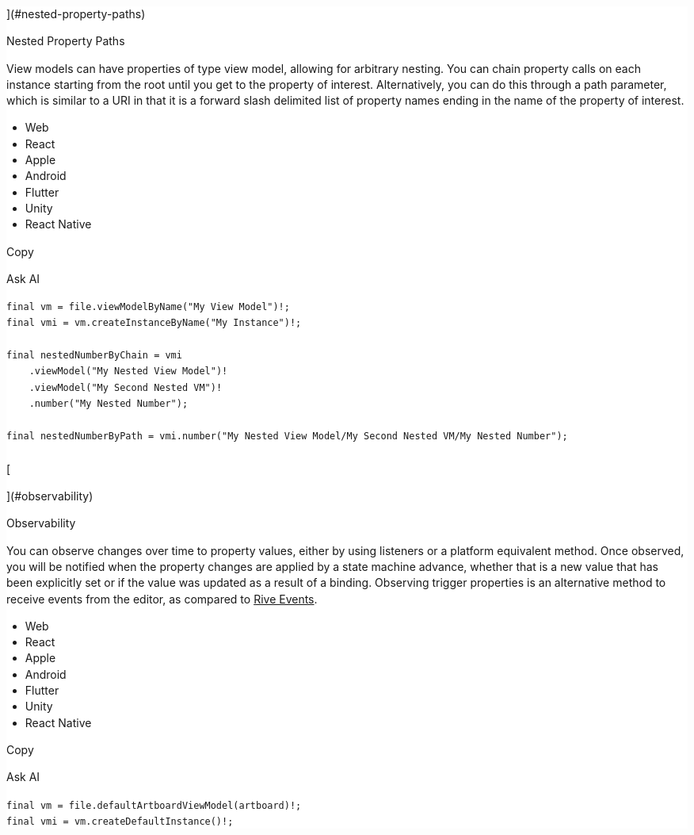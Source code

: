 ](#nested-property-paths)

Nested Property Paths

View models can have properties of type view model, allowing for arbitrary nesting. You can chain property calls on each instance starting from the root until you get to the property of interest. Alternatively, you can do this through a path parameter, which is similar to a URI in that it is a forward slash delimited list of property names ending in the name of the property of interest.

*   Web
*   React
*   Apple
*   Android
*   Flutter
*   Unity
*   React Native

Copy

Ask AI

    final vm = file.viewModelByName("My View Model")!;
    final vmi = vm.createInstanceByName("My Instance")!;
    
    final nestedNumberByChain = vmi
        .viewModel("My Nested View Model")!
        .viewModel("My Second Nested VM")!
        .number("My Nested Number");
    
    final nestedNumberByPath = vmi.number("My Nested View Model/My Second Nested VM/My Nested Number");
    

### 

[​

](#observability)

Observability

You can observe changes over time to property values, either by using listeners or a platform equivalent method. Once observed, you will be notified when the property changes are applied by a state machine advance, whether that is a new value that has been explicitly set or if the value was updated as a result of a binding. Observing trigger properties is an alternative method to receive events from the editor, as compared to [Rive Events](/docs/runtimes/rive-events).

*   Web
*   React
*   Apple
*   Android
*   Flutter
*   Unity
*   React Native

Copy

Ask AI

    final vm = file.defaultArtboardViewModel(artboard)!;
    final vmi = vm.createDefaultInstance()!;
    